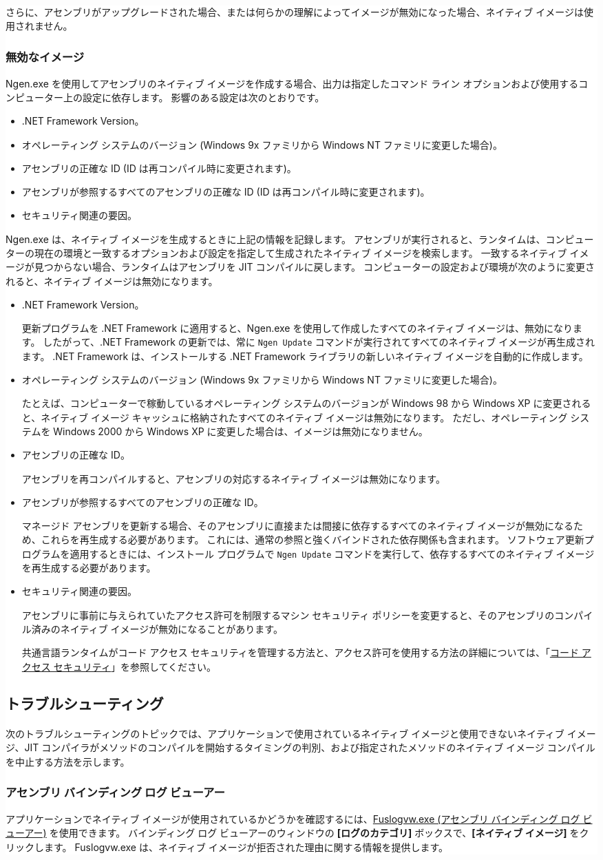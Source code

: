  さらに、アセンブリがアップグレードされた場合、または何らかの理解によってイメージが無効になった場合、ネイティブ イメージは使用されません。  
  
<a name="InvalidImages"></a>   
### <a name="invalid-images"></a>無効なイメージ  
 Ngen.exe を使用してアセンブリのネイティブ イメージを作成する場合、出力は指定したコマンド ライン オプションおよび使用するコンピューター上の設定に依存します。 影響のある設定は次のとおりです。  
  
-   .NET Framework Version。  
  
-   オペレーティング システムのバージョン (Windows 9x ファミリから Windows NT ファミリに変更した場合)。  
  
-   アセンブリの正確な ID (ID は再コンパイル時に変更されます)。  
  
-   アセンブリが参照するすべてのアセンブリの正確な ID (ID は再コンパイル時に変更されます)。  
  
-   セキュリティ関連の要因。  
  
 Ngen.exe は、ネイティブ イメージを生成するときに上記の情報を記録します。 アセンブリが実行されると、ランタイムは、コンピューターの現在の環境と一致するオプションおよび設定を指定して生成されたネイティブ イメージを検索します。 一致するネイティブ イメージが見つからない場合、ランタイムはアセンブリを JIT コンパイルに戻します。 コンピューターの設定および環境が次のように変更されると、ネイティブ イメージは無効になります。  
  
-   .NET Framework Version。  
  
     更新プログラムを .NET Framework に適用すると、Ngen.exe を使用して作成したすべてのネイティブ イメージは、無効になります。 したがって、.NET Framework の更新では、常に `Ngen Update` コマンドが実行されてすべてのネイティブ イメージが再生成されます。 .NET Framework は、インストールする .NET Framework ライブラリの新しいネイティブ イメージを自動的に作成します。  
  
-   オペレーティング システムのバージョン (Windows 9x ファミリから Windows NT ファミリに変更した場合)。  
  
     たとえば、コンピューターで稼動しているオペレーティング システムのバージョンが Windows 98 から Windows XP に変更されると、ネイティブ イメージ キャッシュに格納されたすべてのネイティブ イメージは無効になります。 ただし、オペレーティング システムを Windows 2000 から Windows XP に変更した場合は、イメージは無効になりません。  
  
-   アセンブリの正確な ID。  
  
     アセンブリを再コンパイルすると、アセンブリの対応するネイティブ イメージは無効になります。  
  
-   アセンブリが参照するすべてのアセンブリの正確な ID。  
  
     マネージド アセンブリを更新する場合、そのアセンブリに直接または間接に依存するすべてのネイティブ イメージが無効になるため、これらを再生成する必要があります。 これには、通常の参照と強くバインドされた依存関係も含まれます。 ソフトウェア更新プログラムを適用するときには、インストール プログラムで `Ngen Update` コマンドを実行して、依存するすべてのネイティブ イメージを再生成する必要があります。  
  
-   セキュリティ関連の要因。  
  
     アセンブリに事前に与えられていたアクセス許可を制限するマシン セキュリティ ポリシーを変更すると、そのアセンブリのコンパイル済みのネイティブ イメージが無効になることがあります。  
  
     共通言語ランタイムがコード アクセス セキュリティを管理する方法と、アクセス許可を使用する方法の詳細については、「[コード アクセス セキュリティ](../../../docs/framework/misc/code-access-security.md)」を参照してください。  
  
<a name="Troubleshooting"></a>   
## <a name="troubleshooting"></a>トラブルシューティング  
 次のトラブルシューティングのトピックでは、アプリケーションで使用されているネイティブ イメージと使用できないネイティブ イメージ、JIT コンパイラがメソッドのコンパイルを開始するタイミングの判別、および指定されたメソッドのネイティブ イメージ コンパイルを中止する方法を示します。  
  
<a name="Fusion"></a>   
### <a name="assembly-binding-log-viewer"></a>アセンブリ バインディング ログ ビューアー  
 アプリケーションでネイティブ イメージが使用されているかどうかを確認するには、[Fuslogvw.exe (アセンブリ バインディング ログ ビューアー)](../../../docs/framework/tools/fuslogvw-exe-assembly-binding-log-viewer.md) を使用できます。 バインディング ログ ビューアーのウィンドウの **[ログのカテゴリ]** ボックスで、**[ネイティブ イメージ]** をクリックします。 Fuslogvw.exe は、ネイティブ イメージが拒否された理由に関する情報を提供します。  
  

[Native Image Service]: #native-image-service